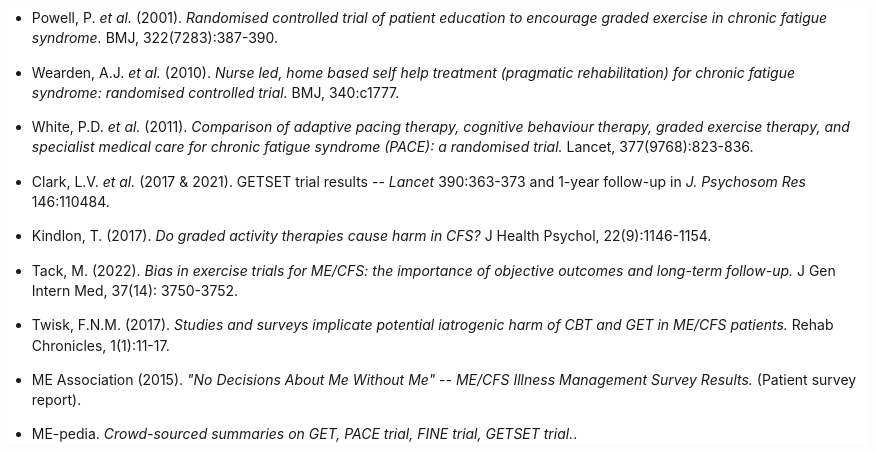 -   Powell, P. *et al.* (2001). *Randomised controlled trial of patient education to encourage graded exercise in chronic fatigue syndrome.* BMJ, 322(7283):387-390.

-   Wearden, A.J. *et al.* (2010). *Nurse led, home based self help treatment (pragmatic rehabilitation) for chronic fatigue syndrome: randomised controlled trial.* BMJ, 340:c1777.

-   White, P.D. *et al.* (2011). *Comparison of adaptive pacing therapy, cognitive behaviour therapy, graded exercise therapy, and specialist medical care for chronic fatigue syndrome (PACE): a randomised trial.* Lancet, 377(9768):823-836.

-   Clark, L.V. *et al.* (2017 & 2021). GETSET trial results -- *Lancet* 390:363-373 and 1-year follow-up in *J. Psychosom Res* 146:110484.

-   Kindlon, T. (2017). *Do graded activity therapies cause harm in CFS?* J Health Psychol, 22(9):1146-1154.

-   Tack, M. (2022). *Bias in exercise trials for ME/CFS: the importance of objective outcomes and long-term follow-up.* J Gen Intern Med, 37(14): 3750-3752.

-   Twisk, F.N.M. (2017). *Studies and surveys implicate potential iatrogenic harm of CBT and GET in ME/CFS patients.* Rehab Chronicles, 1(1):11-17.

-   ME Association (2015). *"No Decisions About Me Without Me" -- ME/CFS Illness Management Survey Results.* (Patient survey report).

-   ME-pedia. *Crowd-sourced summaries on GET, PACE trial, FINE trial, GETSET trial.*.